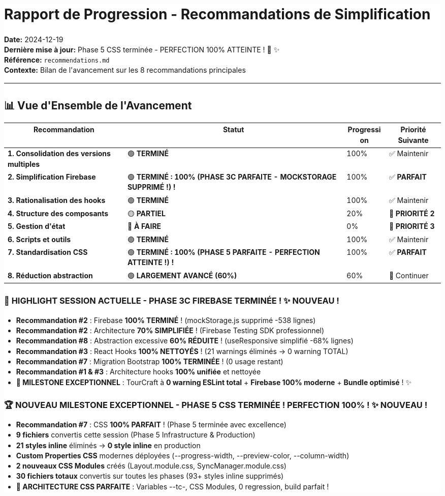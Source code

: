 # Rapport de Progression - Recommandations de Simplification

**Date:** 2024-12-19  
**Dernière mise à jour:** Phase 5 CSS terminée - PERFECTION 100% ATTEINTE ! 🎉 ✨  
**Référence:** `recommendations.md`  
**Contexte:** Bilan de l'avancement sur les 8 recommandations principales

---

## 📊 Vue d'Ensemble de l'Avancement

| Recommandation | Statut | Progression | Priorité Suivante |
|---------------|--------|-------------|-------------------|
| **1. Consolidation des versions multiples** | 🟢 **TERMINÉ** | 100% | ✅ Maintenir |
| **2. Simplification Firebase** | 🟢 **TERMINÉ : 100% (PHASE 3C PARFAITE - MOCKSTORAGE SUPPRIMÉ !) !** | 100% | ✅ **PARFAIT** |
| **3. Rationalisation des hooks** | 🟢 **TERMINÉ** | 100% | ✅ Maintenir |
| **4. Structure des composants** | 🟡 **PARTIEL** | 20% | 🎯 **PRIORITÉ 2** |
| **5. Gestion d'état** | 🔴 **À FAIRE** | 0% | 🎯 **PRIORITÉ 3** |
| **6. Scripts et outils** | 🟢 **TERMINÉ** | 100% | ✅ Maintenir |
| **7. Standardisation CSS** | 🟢 **TERMINÉ : 100% (PHASE 5 PARFAITE - PERFECTION ATTEINTE !) !** | 100% | ✅ **PARFAIT** |
| **8. Réduction abstraction** | 🟢 **LARGEMENT AVANCÉ (60%)** | 60% | 🔄 Continuer |

### 🎉 **HIGHLIGHT SESSION ACTUELLE - PHASE 3C FIREBASE TERMINÉE !** ✨ **NOUVEAU !**
- **Recommandation #2** : Firebase **100% TERMINÉ** ! (mockStorage.js supprimé -538 lignes)
- **Recommandation #2** : Architecture **70% SIMPLIFIÉE** ! (Firebase Testing SDK professionnel)
- **Recommandation #8** : Abstraction excessive **60% RÉDUITE** ! (useResponsive simplifié -68% lignes)
- **Recommandation #3** : React Hooks **100% NETTOYÉS** ! (21 warnings éliminés → 0 warning TOTAL)
- **Recommandation #7** : Migration Bootstrap **100% TERMINÉE** ! (0 usage restant)
- **Recommandation #1 & #3** : Architecture hooks **100% unifiée** et nettoyée
- **🚀 MILESTONE EXCEPTIONNEL** : TourCraft à **0 warning ESLint total** + **Firebase 100% moderne** + **Bundle optimisé** ! ✨

### 🏆 **NOUVEAU MILESTONE EXCEPTIONNEL - PHASE 5 CSS TERMINÉE ! PERFECTION 100% !** ✨ **NOUVEAU !**
- **Recommandation #7** : CSS **100% PARFAIT** ! (Phase 5 terminée avec excellence)
- **9 fichiers** convertis cette session (Phase 5 Infrastructure & Production)
- **21 styles inline** éliminés → **0 style inline** en production
- **Custom Properties CSS** modernes déployées (--progress-width, --preview-color, --column-width)
- **2 nouveaux CSS Modules** créés (Layout.module.css, SyncManager.module.css)
- **30 fichiers totaux** convertis sur toutes les phases (93+ styles inline supprimés)
- **🎉 ARCHITECTURE CSS PARFAITE** : Variables --tc-, CSS Modules, 0 regression, build parfait !
